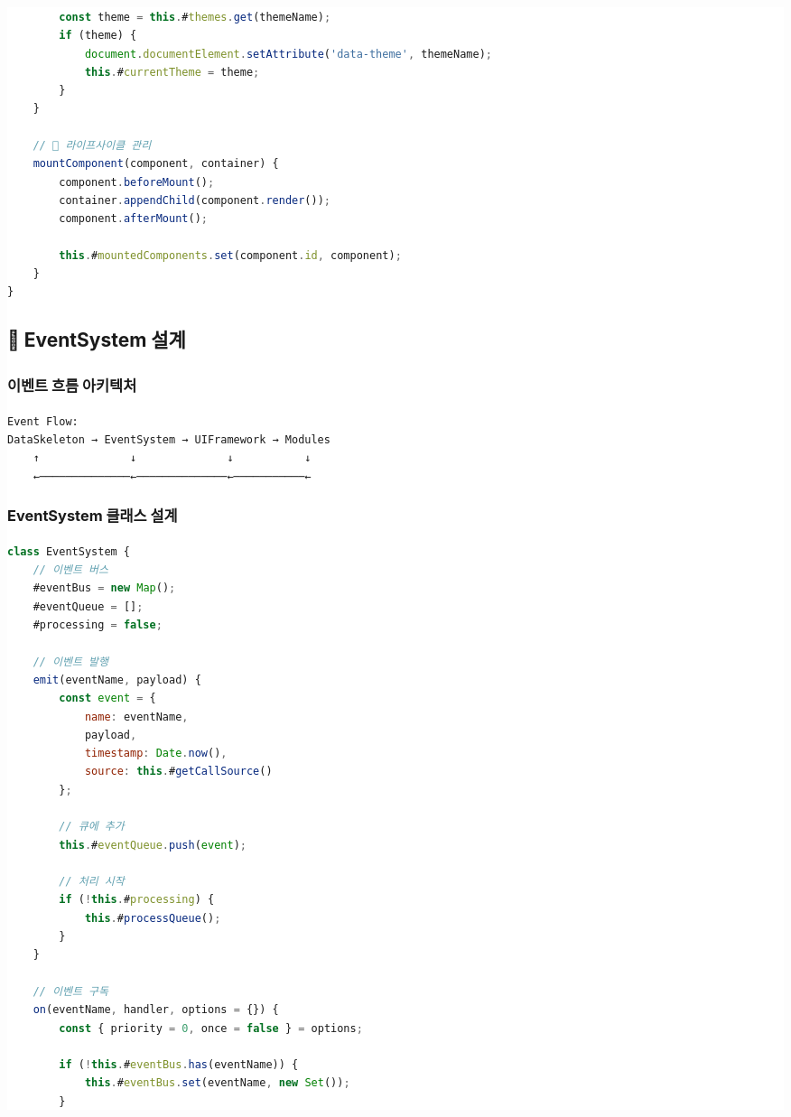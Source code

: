 ```javascript
        const theme = this.#themes.get(themeName);
        if (theme) {
            document.documentElement.setAttribute('data-theme', themeName);
            this.#currentTheme = theme;
        }
    }

    // 🔄 라이프사이클 관리
    mountComponent(component, container) {
        component.beforeMount();
        container.appendChild(component.render());
        component.afterMount();

        this.#mountedComponents.set(component.id, component);
    }
}
```

## 📡 EventSystem 설계

### 이벤트 흐름 아키텍처
```
Event Flow:
DataSkeleton → EventSystem → UIFramework → Modules
    ↑              ↓              ↓           ↓
    ←──────────────←──────────────←───────────←
```

### EventSystem 클래스 설계
```javascript
class EventSystem {
    // 이벤트 버스
    #eventBus = new Map();
    #eventQueue = [];
    #processing = false;

    // 이벤트 발행
    emit(eventName, payload) {
        const event = {
            name: eventName,
            payload,
            timestamp: Date.now(),
            source: this.#getCallSource()
        };

        // 큐에 추가
        this.#eventQueue.push(event);

        // 처리 시작
        if (!this.#processing) {
            this.#processQueue();
        }
    }

    // 이벤트 구독
    on(eventName, handler, options = {}) {
        const { priority = 0, once = false } = options;

        if (!this.#eventBus.has(eventName)) {
            this.#eventBus.set(eventName, new Set());
        }

```